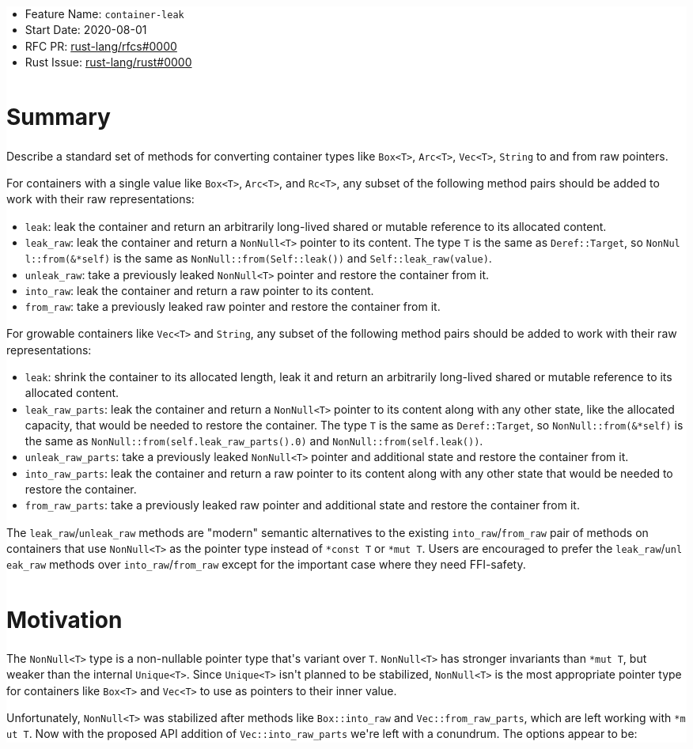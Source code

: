 - Feature Name: `container-leak`
- Start Date: 2020-08-01
- RFC PR: [rust-lang/rfcs#0000](https://github.com/rust-lang/rfcs/pull/0000)
- Rust Issue: [rust-lang/rust#0000](https://github.com/rust-lang/rust/issues/0000)

# Summary
[summary]: #summary

Describe a standard set of methods for converting container types like `Box<T>`, `Arc<T>`, `Vec<T>`, `String` to and from raw pointers.

For containers with a single value like `Box<T>`, `Arc<T>`, and `Rc<T>`, any subset of the following method pairs should be added to work with their raw representations:

- `leak`: leak the container and return an arbitrarily long-lived shared or mutable reference to its allocated content.
- `leak_raw`: leak the container and return a `NonNull<T>` pointer to its content. The type `T` is the same as `Deref::Target`, so `NonNull::from(&*self)` is the same as `NonNull::from(Self::leak())` and `Self::leak_raw(value)`.
- `unleak_raw`: take a previously leaked `NonNull<T>` pointer and restore the container from it.
- `into_raw`: leak the container and return a raw pointer to its content.
- `from_raw`: take a previously leaked raw pointer and restore the container from it.

For growable containers like `Vec<T>` and `String`, any subset of the following method pairs should be added to work with their raw representations:

- `leak`: shrink the container to its allocated length, leak it and return an arbitrarily long-lived shared or mutable reference to its allocated content.
- `leak_raw_parts`: leak the container and return a `NonNull<T>` pointer to its content along with any other state, like the allocated capacity, that would be needed to restore the container. The type `T` is the same as `Deref::Target`, so `NonNull::from(&*self)` is the same as `NonNull::from(self.leak_raw_parts().0)` and `NonNull::from(self.leak())`.
- `unleak_raw_parts`: take a previously leaked `NonNull<T>` pointer and additional state and restore the container from it.
- `into_raw_parts`: leak the container and return a raw pointer to its content along with any other state that would be needed to restore the container.
- `from_raw_parts`: take a previously leaked raw pointer and additional state and restore the container from it.

The `leak_raw`/`unleak_raw` methods are "modern" semantic alternatives to the existing `into_raw`/`from_raw` pair of methods on containers that use `NonNull<T>` as the pointer type instead of `*const T` or `*mut T`.
Users are encouraged to prefer the `leak_raw`/`unleak_raw` methods over `into_raw`/`from_raw` except for the important case where they need FFI-safety.

# Motivation
[motivation]: #motivation

The `NonNull<T>` type is a non-nullable pointer type that's variant over `T`. `NonNull<T>` has stronger invariants than `*mut T`, but weaker than the internal `Unique<T>`.
Since `Unique<T>` isn't planned to be stabilized, `NonNull<T>` is the most appropriate pointer type for containers like `Box<T>` and `Vec<T>` to use as pointers to their inner value.

Unfortunately, `NonNull<T>` was stabilized after methods like `Box::into_raw` and `Vec::from_raw_parts`, which are left working with `*mut T`.
Now with the proposed API addition of `Vec::into_raw_parts` we're left with a conundrum. The options appear to be:


[guide-level-explanation]: #guide-level-explanation
[ffi-guide]: https://michael-f-bryan.github.io/rust-ffi-guide/basic_request.html#creating-the-c-interface
[reference-level-explanation]: #reference-level-explanation
[drawbacks]: #drawbacks
[rationale-and-alternatives]: #rationale-and-alternatives
[prior-art]: #prior-art
[unresolved-questions]: #unresolved-questions
[future-possibilities]: #future-possibilities